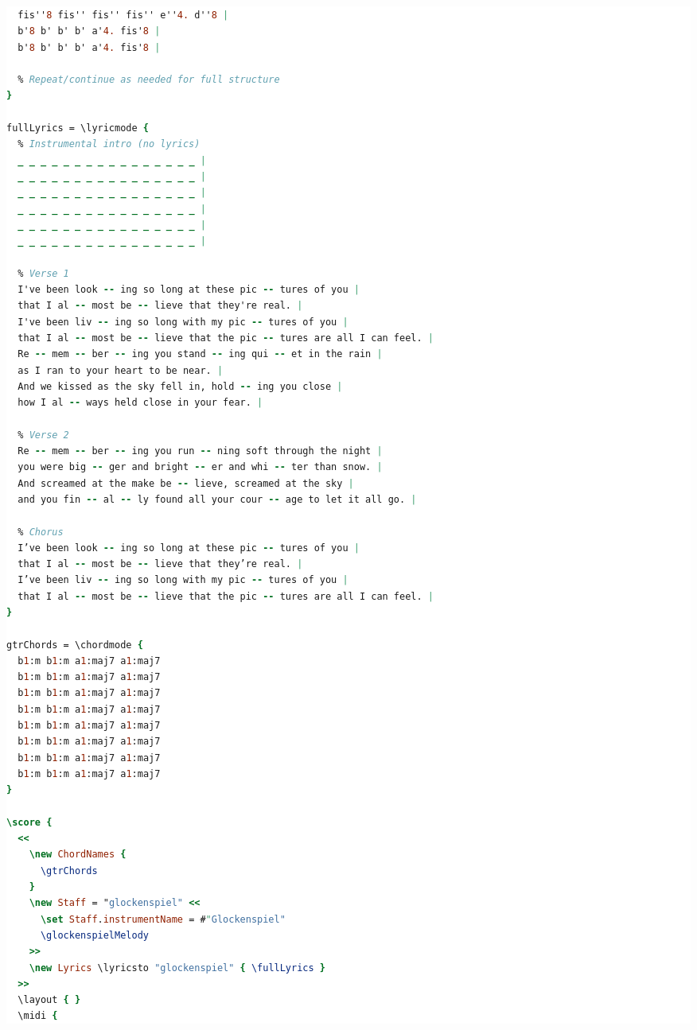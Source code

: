 ```lilypond
  fis''8 fis'' fis'' fis'' e''4. d''8 |
  b'8 b' b' b' a'4. fis'8 |
  b'8 b' b' b' a'4. fis'8 |

  % Repeat/continue as needed for full structure
}

fullLyrics = \lyricmode {
  % Instrumental intro (no lyrics)
  _ _ _ _ _ _ _ _ _ _ _ _ _ _ _ _ |
  _ _ _ _ _ _ _ _ _ _ _ _ _ _ _ _ |
  _ _ _ _ _ _ _ _ _ _ _ _ _ _ _ _ |
  _ _ _ _ _ _ _ _ _ _ _ _ _ _ _ _ |
  _ _ _ _ _ _ _ _ _ _ _ _ _ _ _ _ |
  _ _ _ _ _ _ _ _ _ _ _ _ _ _ _ _ |

  % Verse 1
  I've been look -- ing so long at these pic -- tures of you |
  that I al -- most be -- lieve that they're real. |
  I've been liv -- ing so long with my pic -- tures of you |
  that I al -- most be -- lieve that the pic -- tures are all I can feel. |
  Re -- mem -- ber -- ing you stand -- ing qui -- et in the rain |
  as I ran to your heart to be near. |
  And we kissed as the sky fell in, hold -- ing you close |
  how I al -- ways held close in your fear. |

  % Verse 2
  Re -- mem -- ber -- ing you run -- ning soft through the night |
  you were big -- ger and bright -- er and whi -- ter than snow. |
  And screamed at the make be -- lieve, screamed at the sky |
  and you fin -- al -- ly found all your cour -- age to let it all go. |

  % Chorus
  I’ve been look -- ing so long at these pic -- tures of you |
  that I al -- most be -- lieve that they’re real. |
  I’ve been liv -- ing so long with my pic -- tures of you |
  that I al -- most be -- lieve that the pic -- tures are all I can feel. |
}

gtrChords = \chordmode {
  b1:m b1:m a1:maj7 a1:maj7
  b1:m b1:m a1:maj7 a1:maj7
  b1:m b1:m a1:maj7 a1:maj7
  b1:m b1:m a1:maj7 a1:maj7
  b1:m b1:m a1:maj7 a1:maj7
  b1:m b1:m a1:maj7 a1:maj7
  b1:m b1:m a1:maj7 a1:maj7
  b1:m b1:m a1:maj7 a1:maj7
}

\score {
  <<
    \new ChordNames {
      \gtrChords
    }
    \new Staff = "glockenspiel" <<
      \set Staff.instrumentName = #"Glockenspiel"
      \glockenspielMelody
    >>
    \new Lyrics \lyricsto "glockenspiel" { \fullLyrics }
  >>
  \layout { }
  \midi {
```